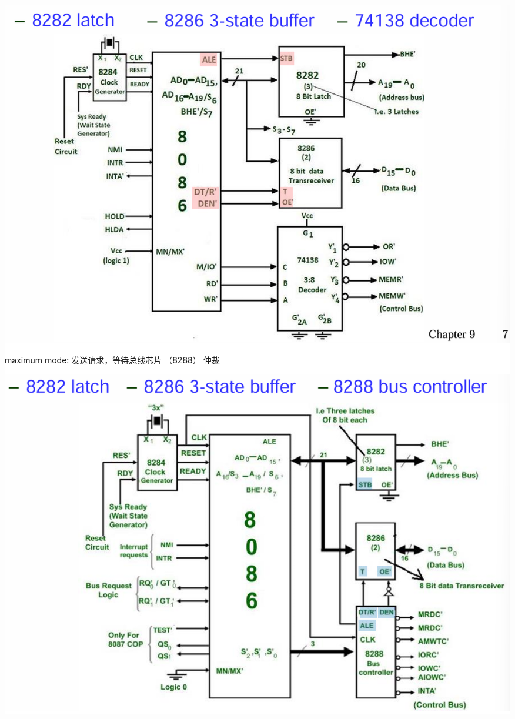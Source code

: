 ![image-20241122100401536](./assets/note/image-20241122100401536.png)

maximum mode: 发送请求，等待总线芯片 （8288） 仲裁

![image-20241122100423970](./assets/note/image-20241122100423970.png)
